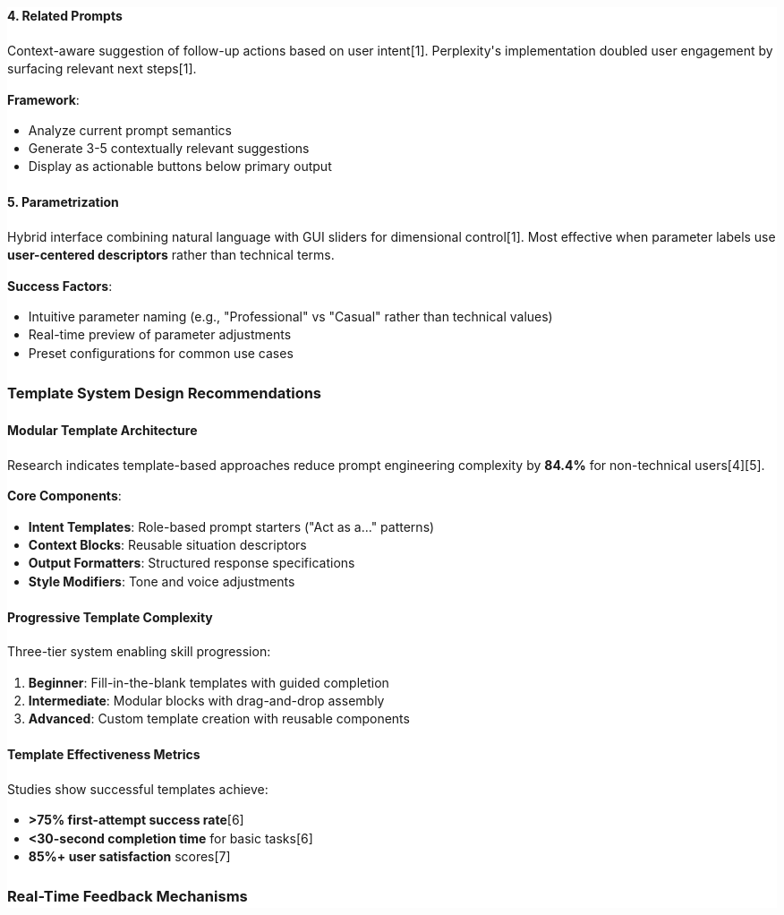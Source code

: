 
#### **4. Related Prompts**

Context-aware suggestion of follow-up actions based on user intent[1]. Perplexity's implementation doubled user engagement by surfacing relevant next steps[1].

**Framework**:

- Analyze current prompt semantics
- Generate 3-5 contextually relevant suggestions
- Display as actionable buttons below primary output


#### **5. Parametrization**

Hybrid interface combining natural language with GUI sliders for dimensional control[1]. Most effective when parameter labels use **user-centered descriptors** rather than technical terms.

**Success Factors**:

- Intuitive parameter naming (e.g., "Professional" vs "Casual" rather than technical values)
- Real-time preview of parameter adjustments
- Preset configurations for common use cases


### Template System Design Recommendations

#### **Modular Template Architecture**

Research indicates template-based approaches reduce prompt engineering complexity by **84.4%** for non-technical users[4][5].

**Core Components**:

- **Intent Templates**: Role-based prompt starters ("Act as a..." patterns)
- **Context Blocks**: Reusable situation descriptors
- **Output Formatters**: Structured response specifications
- **Style Modifiers**: Tone and voice adjustments


#### **Progressive Template Complexity**

Three-tier system enabling skill progression:

1. **Beginner**: Fill-in-the-blank templates with guided completion
2. **Intermediate**: Modular blocks with drag-and-drop assembly
3. **Advanced**: Custom template creation with reusable components

#### **Template Effectiveness Metrics**

Studies show successful templates achieve:

- **>75% first-attempt success rate**[6]
- **<30-second completion time** for basic tasks[6]
- **85%+ user satisfaction** scores[7]


### Real-Time Feedback Mechanisms
